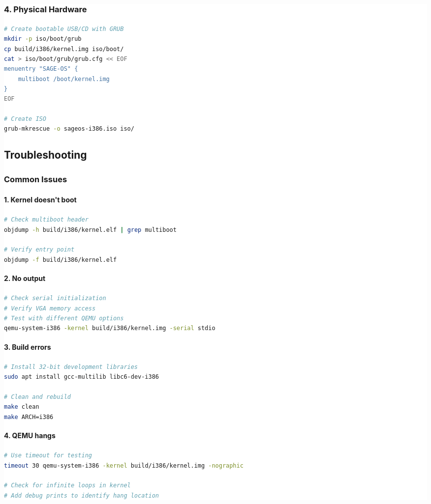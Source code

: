 ### 4. Physical Hardware

```bash
# Create bootable USB/CD with GRUB
mkdir -p iso/boot/grub
cp build/i386/kernel.img iso/boot/
cat > iso/boot/grub/grub.cfg << EOF
menuentry "SAGE-OS" {
    multiboot /boot/kernel.img
}
EOF

# Create ISO
grub-mkrescue -o sageos-i386.iso iso/
```

## Troubleshooting

### Common Issues

#### 1. Kernel doesn't boot

```bash
# Check multiboot header
objdump -h build/i386/kernel.elf | grep multiboot

# Verify entry point
objdump -f build/i386/kernel.elf
```

#### 2. No output

```bash
# Check serial initialization
# Verify VGA memory access
# Test with different QEMU options
qemu-system-i386 -kernel build/i386/kernel.img -serial stdio
```

#### 3. Build errors

```bash
# Install 32-bit development libraries
sudo apt install gcc-multilib libc6-dev-i386

# Clean and rebuild
make clean
make ARCH=i386
```

#### 4. QEMU hangs

```bash
# Use timeout for testing
timeout 30 qemu-system-i386 -kernel build/i386/kernel.img -nographic

# Check for infinite loops in kernel
# Add debug prints to identify hang location
```
